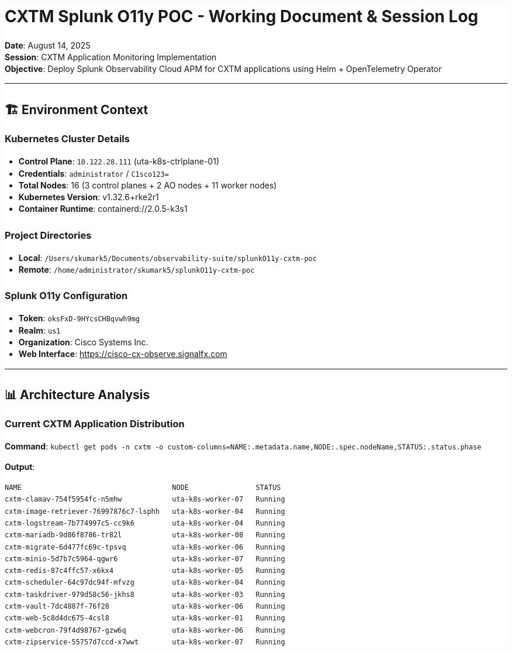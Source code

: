 # CXTM Splunk O11y POC - Working Document & Session Log

**Date**: August 14, 2025  
**Session**: CXTM Application Monitoring Implementation  
**Objective**: Deploy Splunk Observability Cloud APM for CXTM applications using Helm + OpenTelemetry Operator

---

## 🏗️ **Environment Context**

### **Kubernetes Cluster Details**
- **Control Plane**: `10.122.28.111` (uta-k8s-ctrlplane-01)  
- **Credentials**: `administrator` / `C1sco123=`
- **Total Nodes**: 16 (3 control planes + 2 AO nodes + 11 worker nodes)
- **Kubernetes Version**: v1.32.6+rke2r1
- **Container Runtime**: containerd://2.0.5-k3s1

### **Project Directories**
- **Local**: `/Users/skumark5/Documents/observability-suite/splunkO11y-cxtm-poc`
- **Remote**: `/home/administrator/skumark5/splunkO11y-cxtm-poc`

### **Splunk O11y Configuration**
- **Token**: `oksFxD-9HYcsCHBqvwh9mg`
- **Realm**: `us1`
- **Organization**: Cisco Systems Inc.
- **Web Interface**: https://cisco-cx-observe.signalfx.com

---

## 📊 **Architecture Analysis**

### **Current CXTM Application Distribution**
**Command**: `kubectl get pods -n cxtm -o custom-columns=NAME:.metadata.name,NODE:.spec.nodeName,STATUS:.status.phase`

**Output**:
```
NAME                                    NODE                STATUS
cxtm-clamav-754f5954fc-n5mhw            uta-k8s-worker-07   Running
cxtm-image-retriever-76997876c7-lsphh   uta-k8s-worker-04   Running
cxtm-logstream-7b774997c5-cc9k6         uta-k8s-worker-04   Running
cxtm-mariadb-9d86f8786-tr82l            uta-k8s-worker-08   Running
cxtm-migrate-6d477fc69c-tpsvq           uta-k8s-worker-06   Running
cxtm-minio-5d7b7c5964-qgwr6             uta-k8s-worker-07   Running
cxtm-redis-87c4ffc57-x6kx4              uta-k8s-worker-05   Running
cxtm-scheduler-64c97dc94f-mfvzg         uta-k8s-worker-04   Running
cxtm-taskdriver-979d58c56-jkhs8         uta-k8s-worker-03   Running
cxtm-vault-7dc4887f-76f28               uta-k8s-worker-06   Running
cxtm-web-5c8d4dc675-4csl8               uta-k8s-worker-01   Running
cxtm-webcron-79f4d98767-gzw6q           uta-k8s-worker-06   Running
cxtm-zipservice-55757d7ccd-x7wwt        uta-k8s-worker-07   Running
```
